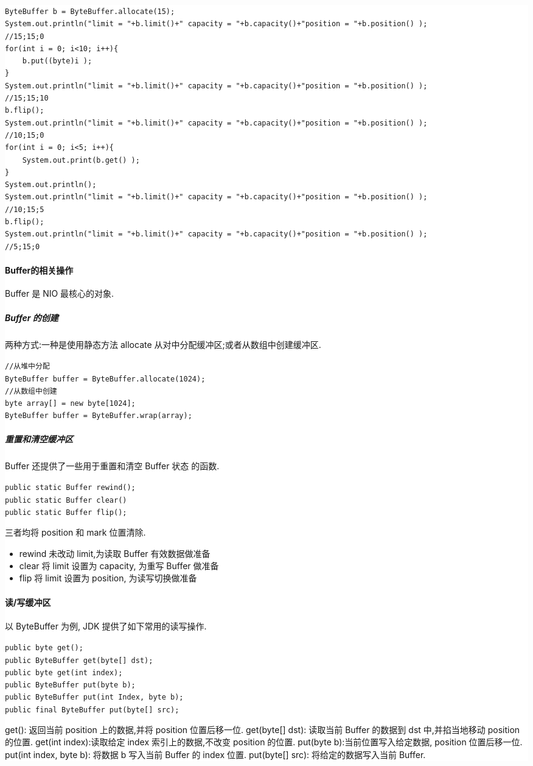 ```
ByteBuffer b = ByteBuffer.allocate(15);
System.out.println("limit = "+b.limit()+" capacity = "+b.capacity()+"position = "+b.position() );
//15;15;0
for(int i = 0; i<10; i++){
	b.put((byte)i );
}
System.out.println("limit = "+b.limit()+" capacity = "+b.capacity()+"position = "+b.position() );
//15;15;10
b.flip();
System.out.println("limit = "+b.limit()+" capacity = "+b.capacity()+"position = "+b.position() );
//10;15;0
for(int i = 0; i<5; i++){
	System.out.print(b.get() );
}
System.out.println();
System.out.println("limit = "+b.limit()+" capacity = "+b.capacity()+"position = "+b.position() );
//10;15;5
b.flip();
System.out.println("limit = "+b.limit()+" capacity = "+b.capacity()+"position = "+b.position() );
//5;15;0
```

#### Buffer的相关操作
Buffer 是 NIO 最核心的对象.
##### Buffer 的创建
两种方式:一种是使用静态方法 allocate 从对中分配缓冲区;或者从数组中创建缓冲区.

```
//从堆中分配
ByteBuffer buffer = ByteBuffer.allocate(1024);
//从数组中创建
byte array[] = new byte[1024];
ByteBuffer buffer = ByteBuffer.wrap(array);
```
##### 重置和清空缓冲区
Buffer 还提供了一些用于重置和清空 Buffer 状态 的函数.

```
public static Buffer rewind();
public static Buffer clear()
public static Buffer flip();
```
三者均将 position 和 mark 位置清除.
- rewind 未改动 limit,为读取 Buffer 有效数据做准备
- clear 将 limit 设置为 capacity, 为重写 Buffer 做准备
- flip 将 limit 设置为 position, 为读写切换做准备

#### 读/写缓冲区
以 ByteBuffer 为例, JDK 提供了如下常用的读写操作.

```
public byte get();
public ByteBuffer get(byte[] dst);
public byte get(int index);
public ByteBuffer put(byte b);
public ByteBuffer put(int Index, byte b);
public final ByteBuffer put(byte[] src);
```
get(): 返回当前 position 上的数据,并将 position 位置后移一位.
get(byte[] dst): 读取当前 Buffer 的数据到 dst 中,并掐当地移动 position 的位置.
get(int index):读取给定 index 索引上的数据,不改变 position 的位置.
put(byte b):当前位置写入给定数据, position 位置后移一位.
put(int index, byte b): 将数据 b 写入当前 Buffer 的 index 位置.
put(byte[] src): 将给定的数据写入当前 Buffer.
